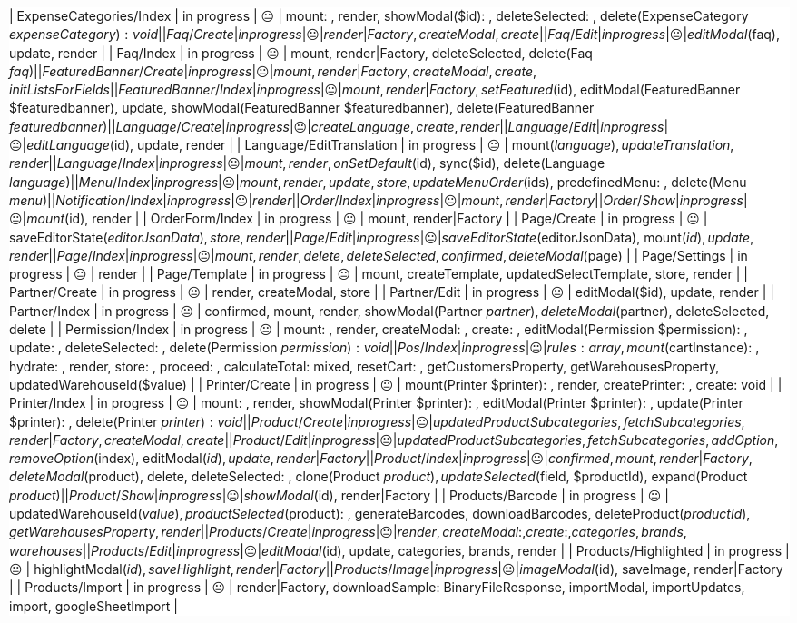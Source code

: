 | ExpenseCategories/Index | in progress | 😐 | mount: , render, showModal($id): , deleteSelected: , delete(ExpenseCategory $expenseCategory): void |
| Faq/Create | in progress | 😐 | render|Factory, createModal, create |
| Faq/Edit | in progress | 😐 | editModal($faq), update, render |
| Faq/Index | in progress | 😐 | mount, render|Factory, deleteSelected, delete(Faq $faq) |
| FeaturedBanner/Create | in progress | 😐 | mount, render|Factory, createModal, create, initListsForFields |
| FeaturedBanner/Index | in progress | 😐 | mount, render|Factory, setFeatured($id), editModal(FeaturedBanner $featuredbanner), update, showModal(FeaturedBanner $featuredbanner), delete(FeaturedBanner $featuredbanner) |
| Language/Create | in progress | 😐 | createLanguage, create, render |
| Language/Edit | in progress | 😐 | editLanguage($id), update, render |
| Language/EditTranslation | in progress | 😐 | mount($language), updateTranslation, render |
| Language/Index | in progress | 😐 | mount, render, onSetDefault($id), sync($id), delete(Language $language) |
| Menu/Index | in progress | 😐 | mount, render, update, store, updateMenuOrder($ids), predefinedMenu: , delete(Menu $menu) |
| Notification/Index | in progress | 😐 | render |
| Order/Index | in progress | 😐 | mount, render|Factory |
| Order/Show | in progress | 😐 | mount($id), render |
| OrderForm/Index | in progress | 😐 | mount, render|Factory |
| Page/Create | in progress | 😐 | saveEditorState($editorJsonData), store, render |
| Page/Edit | in progress | 😐 | saveEditorState($editorJsonData), mount($id), update, render |
| Page/Index | in progress | 😐 | mount, render, delete, deleteSelected, confirmed, deleteModal($page) |
| Page/Settings | in progress | 😐 | render |
| Page/Template | in progress | 😐 | mount, createTemplate, updatedSelectTemplate, store, render |
| Partner/Create | in progress | 😐 | render, createModal, store |
| Partner/Edit | in progress | 😐 | editModal($id), update, render |
| Partner/Index | in progress | 😐 | confirmed, mount, render, showModal(Partner $partner), deleteModal($partner), deleteSelected, delete |
| Permission/Index | in progress | 😐 | mount: , render, createModal: , create: , editModal(Permission $permission): , update: , deleteSelected: , delete(Permission $permission): void |
| Pos/Index | in progress | 😐 | rules: array, mount($cartInstance): , hydrate: , render, store: , proceed: , calculateTotal: mixed, resetCart: , getCustomersProperty, getWarehousesProperty, updatedWarehouseId($value) |
| Printer/Create | in progress | 😐 | mount(Printer $printer): , render, createPrinter: , create: void |
| Printer/Index | in progress | 😐 | mount: , render, showModal(Printer $printer): , editModal(Printer $printer): , update(Printer $printer): , delete(Printer $printer): void |
| Product/Create | in progress | 😐 | updatedProductSubcategories, fetchSubcategories, render|Factory, createModal, create |
| Product/Edit | in progress | 😐 | updatedProductSubcategories, fetchSubcategories, addOption, removeOption($index), editModal($id), update, render|Factory |
| Product/Index | in progress | 😐 | confirmed, mount, render|Factory, deleteModal($product), delete, deleteSelected: , clone(Product $product), updateSelected($field, $productId), expand(Product $product) |
| Product/Show | in progress | 😐 | showModal($id), render|Factory |
| Products/Barcode | in progress | 😐 | updatedWarehouseId($value), productSelected($product): , generateBarcodes, downloadBarcodes, deleteProduct($productId), getWarehousesProperty, render |
| Products/Create | in progress | 😐 | render, createModal: , create: , categories, brands, warehouses |
| Products/Edit | in progress | 😐 | editModal($id), update, categories, brands, render |
| Products/Highlighted | in progress | 😐 | highlightModal($id), saveHighlight, render|Factory |
| Products/Image | in progress | 😐 | imageModal($id), saveImage, render|Factory |
| Products/Import | in progress | 😐 | render|Factory, downloadSample: BinaryFileResponse, importModal, importUpdates, import, googleSheetImport |